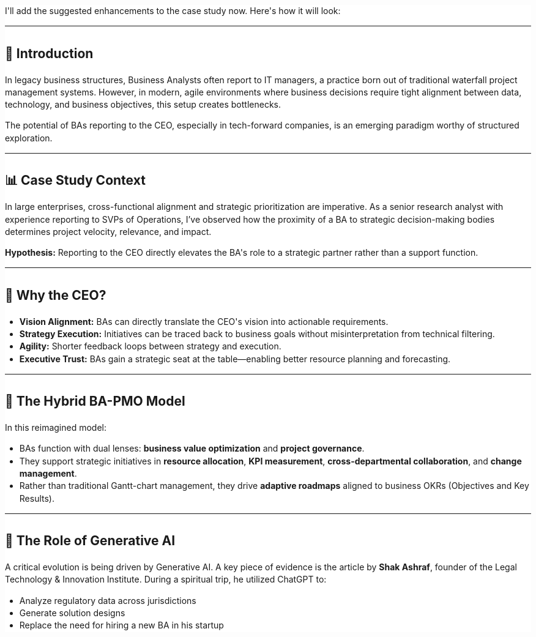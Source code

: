 I'll add the suggested enhancements to the case study now. Here's how it will look:

---

## 📍 Introduction

In legacy business structures, Business Analysts often report to IT managers, a practice born out of traditional waterfall project management systems. However, in modern, agile environments where business decisions require tight alignment between data, technology, and business objectives, this setup creates bottlenecks.

The potential of BAs reporting to the CEO, especially in tech-forward companies, is an emerging paradigm worthy of structured exploration.

---

## 📊 Case Study Context

In large enterprises, cross-functional alignment and strategic prioritization are imperative. As a senior research analyst with experience reporting to SVPs of Operations, I’ve observed how the proximity of a BA to strategic decision-making bodies determines project velocity, relevance, and impact.

**Hypothesis:** Reporting to the CEO directly elevates the BA's role to a strategic partner rather than a support function.

---

## 👥 Why the CEO?

- **Vision Alignment:** BAs can directly translate the CEO's vision into actionable requirements.
- **Strategy Execution:** Initiatives can be traced back to business goals without misinterpretation from technical filtering.
- **Agility:** Shorter feedback loops between strategy and execution.
- **Executive Trust:** BAs gain a strategic seat at the table—enabling better resource planning and forecasting.

---

## 🔀 The Hybrid BA-PMO Model

In this reimagined model:
- BAs function with dual lenses: **business value optimization** and **project governance**.
- They support strategic initiatives in **resource allocation**, **KPI measurement**, **cross-departmental collaboration**, and **change management**.
- Rather than traditional Gantt-chart management, they drive **adaptive roadmaps** aligned to business OKRs (Objectives and Key Results).

---

## 🤖 The Role of Generative AI

A critical evolution is being driven by Generative AI. A key piece of evidence is the article by **Shak Ashraf**, founder of the Legal Technology & Innovation Institute. During a spiritual trip, he utilized ChatGPT to:
- Analyze regulatory data across jurisdictions
- Generate solution designs
- Replace the need for hiring a new BA in his startup
